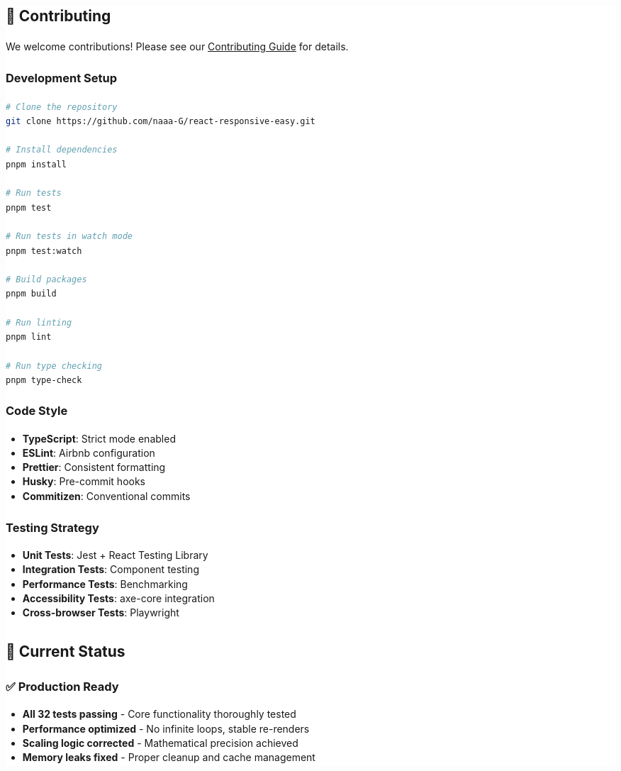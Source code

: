 ## 🤝 Contributing

We welcome contributions! Please see our [Contributing Guide](https://github.com/naaa-G/react-responsive-easy/blob/main/CONTRIBUTING.md) for details.

### Development Setup

```bash
# Clone the repository
git clone https://github.com/naaa-G/react-responsive-easy.git

# Install dependencies
pnpm install

# Run tests
pnpm test

# Run tests in watch mode
pnpm test:watch

# Build packages
pnpm build

# Run linting
pnpm lint

# Run type checking
pnpm type-check
```

### Code Style

- **TypeScript**: Strict mode enabled
- **ESLint**: Airbnb configuration
- **Prettier**: Consistent formatting
- **Husky**: Pre-commit hooks
- **Commitizen**: Conventional commits

### Testing Strategy

- **Unit Tests**: Jest + React Testing Library
- **Integration Tests**: Component testing
- **Performance Tests**: Benchmarking
- **Accessibility Tests**: axe-core integration
- **Cross-browser Tests**: Playwright

## 🎯 Current Status

### ✅ **Production Ready**
- **All 32 tests passing** - Core functionality thoroughly tested
- **Performance optimized** - No infinite loops, stable re-renders
- **Scaling logic corrected** - Mathematical precision achieved
- **Memory leaks fixed** - Proper cleanup and cache management
